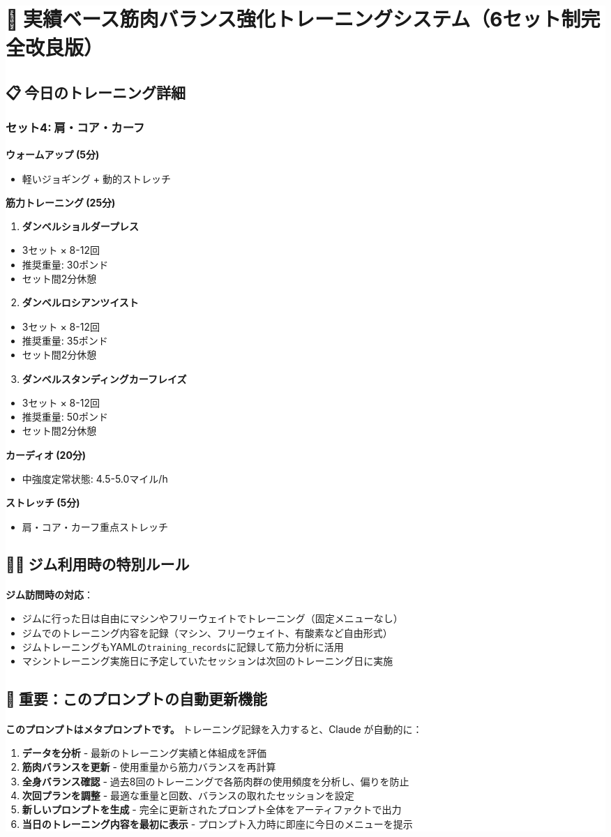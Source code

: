 # 🎉 実績ベース筋肉バランス強化トレーニングシステム（6セット制完全改良版）

## 📋 今日のトレーニング詳細

### セット4: 肩・コア・カーフ

**ウォームアップ (5分)**

- 軽いジョギング + 動的ストレッチ

**筋力トレーニング (25分)**

1. **ダンベルショルダープレス**

- 3セット × 8-12回
- 推奨重量: 30ポンド
- セット間2分休憩

2. **ダンベルロシアンツイスト**

- 3セット × 8-12回
- 推奨重量: 35ポンド
- セット間2分休憩

3. **ダンベルスタンディングカーフレイズ**

- 3セット × 8-12回
- 推奨重量: 50ポンド
- セット間2分休憩

**カーディオ (20分)**

- 中強度定常状態: 4.5-5.0マイル/h

**ストレッチ (5分)**

- 肩・コア・カーフ重点ストレッチ

## 🏋️‍♀️ ジム利用時の特別ルール

**ジム訪問時の対応**：

- ジムに行った日は自由にマシンやフリーウェイトでトレーニング（固定メニューなし）
- ジムでのトレーニング内容を記録（マシン、フリーウェイト、有酸素など自由形式）
- ジムトレーニングもYAMLの`training_records`に記録して筋力分析に活用
- マシントレーニング実施日に予定していたセッションは次回のトレーニング日に実施

## 🔄 重要：このプロンプトの自動更新機能

**このプロンプトはメタプロンプトです。** トレーニング記録を入力すると、Claude が自動的に：

1. **データを分析** - 最新のトレーニング実績と体組成を評価
1. **筋肉バランスを更新** - 使用重量から筋力バランスを再計算
1. **全身バランス確認** - 過去8回のトレーニングで各筋肉群の使用頻度を分析し、偏りを防止
1. **次回プランを調整** - 最適な重量と回数、バランスの取れたセッションを設定
1. **新しいプロンプトを生成** - 完全に更新されたプロンプト全体をアーティファクトで出力
1. **当日のトレーニング内容を最初に表示** - プロンプト入力時に即座に今日のメニューを提示
